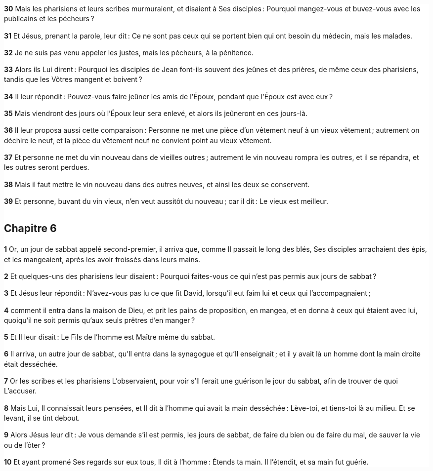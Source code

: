 **30** Mais les pharisiens et leurs scribes murmuraient, et disaient à Ses disciples : Pourquoi mangez-vous et buvez-vous avec les publicains et les pécheurs ?

**31** Et Jésus, prenant la parole, leur dit : Ce ne sont pas ceux qui se portent bien qui ont besoin du médecin, mais les malades.

**32** Je ne suis pas venu appeler les justes, mais les pécheurs, à la pénitence.

**33** Alors ils Lui dirent : Pourquoi les disciples de Jean font-ils souvent des jeûnes et des prières, de même ceux des pharisiens, tandis que les Vôtres mangent et boivent ?

**34** Il leur répondit : Pouvez-vous faire jeûner les amis de l’Époux, pendant que l’Époux est avec eux ?

**35** Mais viendront des jours où l’Époux leur sera enlevé, et alors ils jeûneront en ces jours-là.

**36** Il leur proposa aussi cette comparaison : Personne ne met une pièce d’un vêtement neuf à un vieux vêtement ; autrement on déchire le neuf, et la pièce du vêtement neuf ne convient point au vieux vêtement.

**37** Et personne ne met du vin nouveau dans de vieilles outres ; autrement le vin nouveau rompra les outres, et il se répandra, et les outres seront perdues.

**38** Mais il faut mettre le vin nouveau dans des outres neuves, et ainsi les deux se conservent.

**39** Et personne, buvant du vin vieux, n’en veut aussitôt du nouveau ; car il dit : Le vieux est meilleur.

## Chapitre 6

**1** Or, un jour de sabbat appelé second-premier, il arriva que, comme Il passait le long des blés, Ses disciples arrachaient des épis, et les mangeaient, après les avoir froissés dans leurs mains.

**2** Et quelques-uns des pharisiens leur disaient : Pourquoi faites-vous ce qui n’est pas permis aux jours de sabbat ?

**3** Et Jésus leur répondit : N’avez-vous pas lu ce que fit David, lorsqu’il eut faim lui et ceux qui l’accompagnaient ;

**4** comment il entra dans la maison de Dieu, et prit les pains de proposition, en mangea, et en donna à ceux qui étaient avec lui, quoiqu’il ne soit permis qu’aux seuls prêtres d’en manger ?

**5** Et Il leur disait : Le Fils de l’homme est Maître même du sabbat.

**6** Il arriva, un autre jour de sabbat, qu’Il entra dans la synagogue et qu’Il enseignait ; et il y avait là un homme dont la main droite était desséchée.

**7** Or les scribes et les pharisiens L’observaient, pour voir s’Il ferait une guérison le jour du sabbat, afin de trouver de quoi L’accuser.

**8** Mais Lui, Il connaissait leurs pensées, et Il dit à l’homme qui avait la main desséchée : Lève-toi, et tiens-toi là au milieu. Et se levant, il se tint debout.

**9** Alors Jésus leur dit : Je vous demande s’il est permis, les jours de sabbat, de faire du bien ou de faire du mal, de sauver la vie ou de l’ôter ?

**10** Et ayant promené Ses regards sur eux tous, Il dit à l’homme : Étends ta main. Il l’étendit, et sa main fut guérie.
